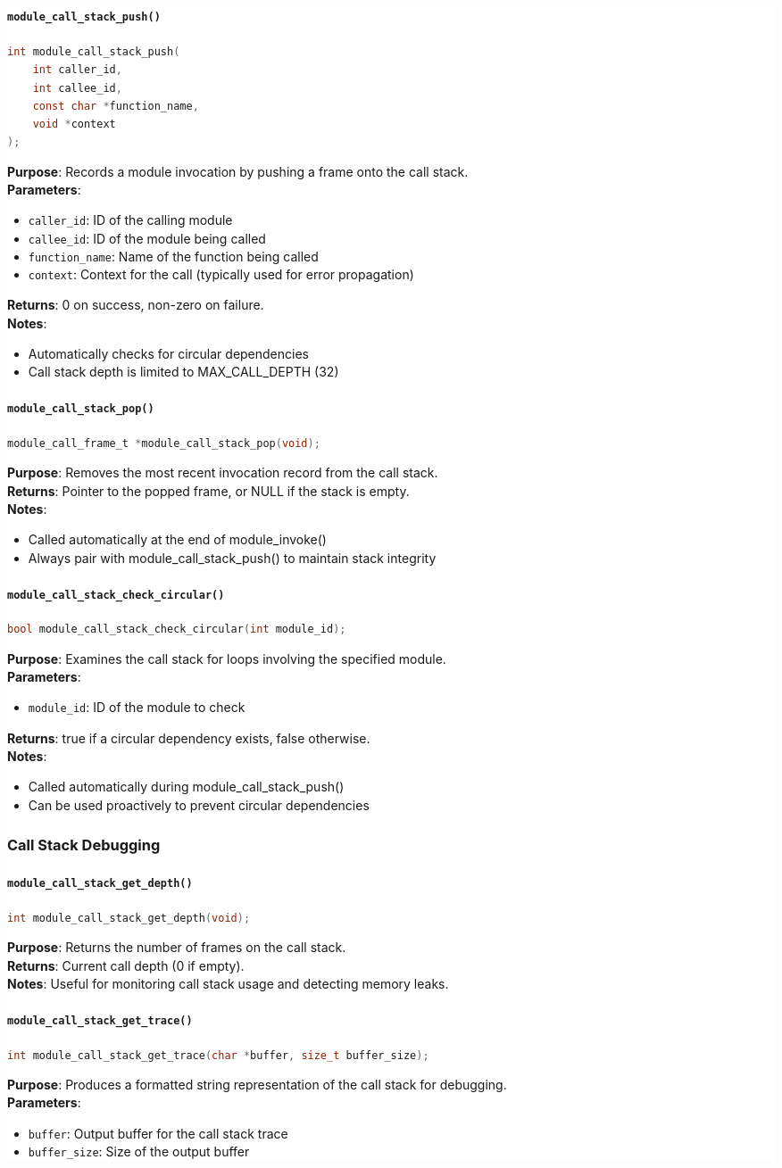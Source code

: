 #### `module_call_stack_push()`
```c
int module_call_stack_push(
    int caller_id,
    int callee_id,
    const char *function_name,
    void *context
);
```
**Purpose**: Records a module invocation by pushing a frame onto the call stack.  
**Parameters**:
- `caller_id`: ID of the calling module
- `callee_id`: ID of the module being called
- `function_name`: Name of the function being called
- `context`: Context for the call (typically used for error propagation)

**Returns**: 0 on success, non-zero on failure.  
**Notes**:
- Automatically checks for circular dependencies
- Call stack depth is limited to MAX_CALL_DEPTH (32)
#### `module_call_stack_pop()`
```c
module_call_frame_t *module_call_stack_pop(void);
```
**Purpose**: Removes the most recent invocation record from the call stack.  
**Returns**: Pointer to the popped frame, or NULL if the stack is empty.  
**Notes**:
- Called automatically at the end of module_invoke()
- Always pair with module_call_stack_push() to maintain stack integrity

#### `module_call_stack_check_circular()`
```c
bool module_call_stack_check_circular(int module_id);
```
**Purpose**: Examines the call stack for loops involving the specified module.  
**Parameters**:
- `module_id`: ID of the module to check

**Returns**: true if a circular dependency exists, false otherwise.  
**Notes**:
- Called automatically during module_call_stack_push()
- Can be used proactively to prevent circular dependencies
### Call Stack Debugging

#### `module_call_stack_get_depth()`
```c
int module_call_stack_get_depth(void);
```
**Purpose**: Returns the number of frames on the call stack.  
**Returns**: Current call depth (0 if empty).  
**Notes**: Useful for monitoring call stack usage and detecting memory leaks.

#### `module_call_stack_get_trace()`
```c
int module_call_stack_get_trace(char *buffer, size_t buffer_size);
```
**Purpose**: Produces a formatted string representation of the call stack for debugging.  
**Parameters**:
- `buffer`: Output buffer for the call stack trace
- `buffer_size`: Size of the output buffer

